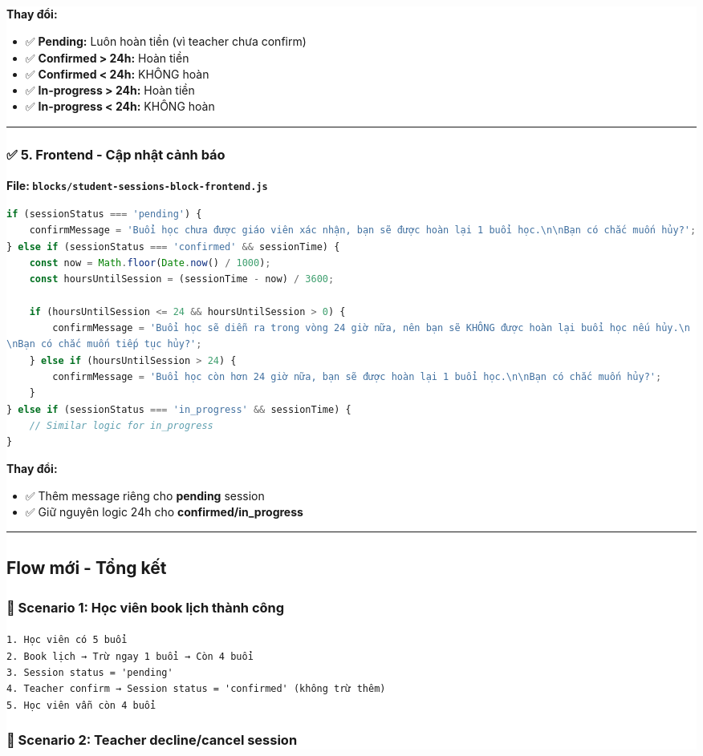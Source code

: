 **Thay đổi:**
- ✅ **Pending:** Luôn hoàn tiền (vì teacher chưa confirm)
- ✅ **Confirmed > 24h:** Hoàn tiền
- ✅ **Confirmed < 24h:** KHÔNG hoàn
- ✅ **In-progress > 24h:** Hoàn tiền
- ✅ **In-progress < 24h:** KHÔNG hoàn

---

### ✅ 5. Frontend - Cập nhật cảnh báo

**File: `blocks/student-sessions-block-frontend.js`**

```javascript
if (sessionStatus === 'pending') {
    confirmMessage = 'Buổi học chưa được giáo viên xác nhận, bạn sẽ được hoàn lại 1 buổi học.\n\nBạn có chắc muốn hủy?';
} else if (sessionStatus === 'confirmed' && sessionTime) {
    const now = Math.floor(Date.now() / 1000);
    const hoursUntilSession = (sessionTime - now) / 3600;
    
    if (hoursUntilSession <= 24 && hoursUntilSession > 0) {
        confirmMessage = 'Buổi học sẽ diễn ra trong vòng 24 giờ nữa, nên bạn sẽ KHÔNG được hoàn lại buổi học nếu hủy.\n\nBạn có chắc muốn tiếp tục hủy?';
    } else if (hoursUntilSession > 24) {
        confirmMessage = 'Buổi học còn hơn 24 giờ nữa, bạn sẽ được hoàn lại 1 buổi học.\n\nBạn có chắc muốn hủy?';
    }
} else if (sessionStatus === 'in_progress' && sessionTime) {
    // Similar logic for in_progress
}
```

**Thay đổi:**
- ✅ Thêm message riêng cho **pending** session
- ✅ Giữ nguyên logic 24h cho **confirmed/in_progress**

---

## Flow mới - Tổng kết

### 📘 Scenario 1: Học viên book lịch thành công

```
1. Học viên có 5 buổi
2. Book lịch → Trừ ngay 1 buổi → Còn 4 buổi
3. Session status = 'pending'
4. Teacher confirm → Session status = 'confirmed' (không trừ thêm)
5. Học viên vẫn còn 4 buổi
```

### 📘 Scenario 2: Teacher decline/cancel session
